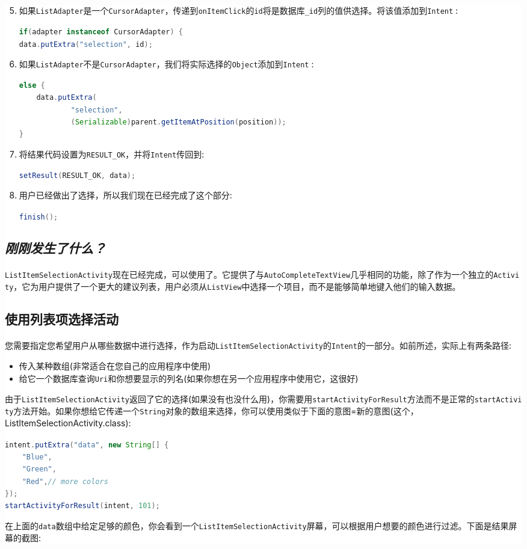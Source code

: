 5.  如果`ListAdapter`是一个`CursorAdapter`，传递到`onItemClick`的`id`将是数据库`_id`列的值供选择。将该值添加到`Intent` :

    ```java
    if(adapter instanceof CursorAdapter) {
    data.putExtra("selection", id);
    ```

6.  如果`ListAdapter`不是`CursorAdapter`，我们将实际选择的`Object`添加到`Intent` :

    ```java
    else {
        data.putExtra(
                "selection",
                (Serializable)parent.getItemAtPosition(position));
    }
    ```

7.  将结果代码设置为`RESULT_OK`，并将`Intent`传回到:

    ```java
    setResult(RESULT_OK, data);
    ```

8.  用户已经做出了选择，所以我们现在已经完成了这个部分:

    ```java
    finish();
    ```

## *刚刚发生了什么？*

`ListItemSelectionActivity`现在已经完成，可以使用了。它提供了与`AutoCompleteTextView`几乎相同的功能，除了作为一个独立的`Activity`，它为用户提供了一个更大的建议列表，用户必须从`ListView`中选择一个项目，而不是能够简单地键入他们的输入数据。

## 使用列表项选择活动

您需要指定您希望用户从哪些数据中进行选择，作为启动`ListItemSelectionActivity`的`Intent`的一部分。如前所述，实际上有两条路径:

*   传入某种数组(非常适合在您自己的应用程序中使用)
*   给它一个数据库查询`Uri`和你想要显示的列名(如果你想在另一个应用程序中使用它，这很好)

由于`ListItemSelectionActivity`返回了它的选择(如果没有也没什么用)，你需要用`startActivityForResult`方法而不是正常的`startActivity`方法开始。如果你想给它传递一个`String`对象的数组来选择，你可以使用类似于下面的意图=新的意图(这个，ListItemSelectionActivity.class):

```java
intent.putExtra("data", new String[] {
    "Blue",
    "Green",
    "Red",// more colors    
});
startActivityForResult(intent, 101);
```

在上面的`data`数组中给定足够的颜色，你会看到一个`ListItemSelectionActivity`屏幕，可以根据用户想要的颜色进行过滤。下面是结果屏幕的截图:
